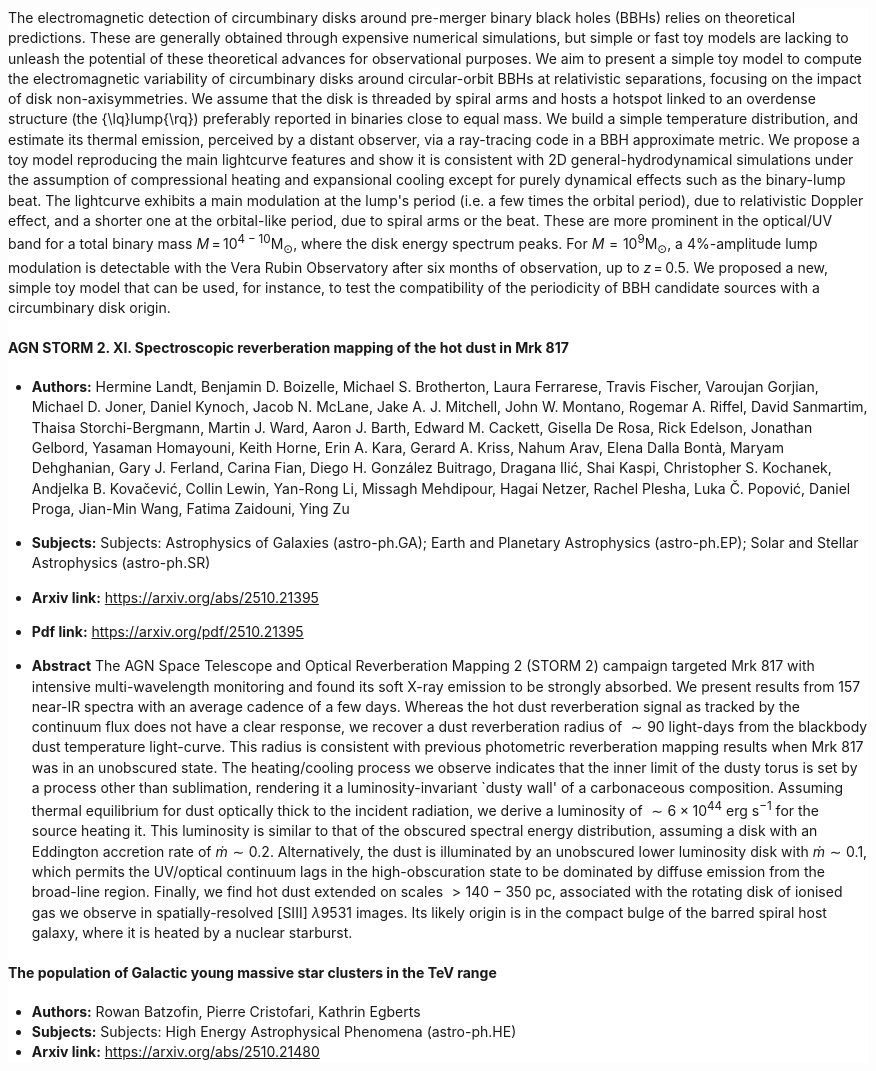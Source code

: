  The electromagnetic detection of circumbinary disks around pre-merger binary black holes (BBHs) relies on theoretical predictions. These are generally obtained through expensive numerical simulations, but simple or fast toy models are lacking to unleash the potential of these theoretical advances for observational purposes. We aim to present a simple toy model to compute the electromagnetic variability of circumbinary disks around circular-orbit BBHs at relativistic separations, focusing on the impact of disk non-axisymmetries. We assume that the disk is threaded by spiral arms and hosts a hotspot linked to an overdense structure (the {\lq}lump{\rq}) preferably reported in binaries close to equal mass. We build a simple temperature distribution, and estimate its thermal emission, perceived by a distant observer, via a ray-tracing code in a BBH approximate metric. We propose a toy model reproducing the main lightcurve features and show it is consistent with 2D general-hydrodynamical simulations under the assumption of compressional heating and expansional cooling except for purely dynamical effects such as the binary-lump beat. The lightcurve exhibits a main modulation at the lump's period (i.e. a few times the orbital period), due to relativistic Doppler effect, and a shorter one at the orbital-like period, due to spiral arms or the beat. These are more prominent in the optical/UV band for a total binary mass $M\, {=} \, 10^{4-10}\mathrm{M_\odot}$, where the disk energy spectrum peaks. For $M=10^{9}\mathrm{M_\odot}$, a $4\%$-amplitude lump modulation is detectable with the Vera Rubin Observatory after six months of observation, up to $z\, {=}\, 0.5$. We proposed a new, simple toy model that can be used, for instance, to test the compatibility of the periodicity of BBH candidate sources with a circumbinary disk origin.
#### AGN STORM 2. XI. Spectroscopic reverberation mapping of the hot dust in Mrk 817
 - **Authors:** Hermine Landt, Benjamin D. Boizelle, Michael S. Brotherton, Laura Ferrarese, Travis Fischer, Varoujan Gorjian, Michael D. Joner, Daniel Kynoch, Jacob N. McLane, Jake A. J. Mitchell, John W. Montano, Rogemar A. Riffel, David Sanmartim, Thaisa Storchi-Bergmann, Martin J. Ward, Aaron J. Barth, Edward M. Cackett, Gisella De Rosa, Rick Edelson, Jonathan Gelbord, Yasaman Homayouni, Keith Horne, Erin A. Kara, Gerard A. Kriss, Nahum Arav, Elena Dalla Bontà, Maryam Dehghanian, Gary J. Ferland, Carina Fian, Diego H. González Buitrago, Dragana Ilić, Shai Kaspi, Christopher S. Kochanek, Andjelka B. Kovačević, Collin Lewin, Yan-Rong Li, Missagh Mehdipour, Hagai Netzer, Rachel Plesha, Luka Č. Popović, Daniel Proga, Jian-Min Wang, Fatima Zaidouni, Ying Zu
 - **Subjects:** Subjects:
Astrophysics of Galaxies (astro-ph.GA); Earth and Planetary Astrophysics (astro-ph.EP); Solar and Stellar Astrophysics (astro-ph.SR)
 - **Arxiv link:** https://arxiv.org/abs/2510.21395

 - **Pdf link:** https://arxiv.org/pdf/2510.21395

 - **Abstract**
 The AGN Space Telescope and Optical Reverberation Mapping 2 (STORM 2) campaign targeted Mrk 817 with intensive multi-wavelength monitoring and found its soft X-ray emission to be strongly absorbed. We present results from 157 near-IR spectra with an average cadence of a few days. Whereas the hot dust reverberation signal as tracked by the continuum flux does not have a clear response, we recover a dust reverberation radius of $\sim 90$ light-days from the blackbody dust temperature light-curve. This radius is consistent with previous photometric reverberation mapping results when Mrk 817 was in an unobscured state. The heating/cooling process we observe indicates that the inner limit of the dusty torus is set by a process other than sublimation, rendering it a luminosity-invariant `dusty wall' of a carbonaceous composition. Assuming thermal equilibrium for dust optically thick to the incident radiation, we derive a luminosity of $\sim 6 \times 10^{44}$ erg s$^{-1}$ for the source heating it. This luminosity is similar to that of the obscured spectral energy distribution, assuming a disk with an Eddington accretion rate of $\dot{m} \sim 0.2$. Alternatively, the dust is illuminated by an unobscured lower luminosity disk with $\dot{m} \sim 0.1$, which permits the UV/optical continuum lags in the high-obscuration state to be dominated by diffuse emission from the broad-line region. Finally, we find hot dust extended on scales $> 140-350$ pc, associated with the rotating disk of ionised gas we observe in spatially-resolved [SIII] $\lambda 9531$ images. Its likely origin is in the compact bulge of the barred spiral host galaxy, where it is heated by a nuclear starburst.
#### The population of Galactic young massive star clusters in the TeV range
 - **Authors:** Rowan Batzofin, Pierre Cristofari, Kathrin Egberts
 - **Subjects:** Subjects:
High Energy Astrophysical Phenomena (astro-ph.HE)
 - **Arxiv link:** https://arxiv.org/abs/2510.21480
